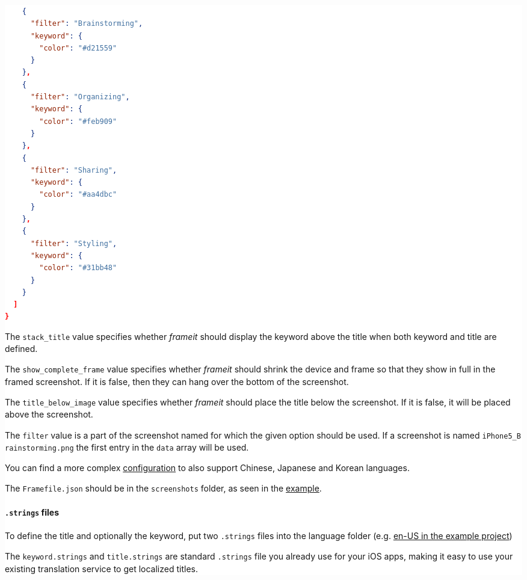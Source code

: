 ```json
    {
      "filter": "Brainstorming",
      "keyword": {
        "color": "#d21559"
      }
    },
    {
      "filter": "Organizing",
      "keyword": {
        "color": "#feb909"
      }
    },
    {
      "filter": "Sharing",
      "keyword": {
        "color": "#aa4dbc"
      }
    },
    {
      "filter": "Styling",
      "keyword": {
        "color": "#31bb48"
      }
    }
  ]
}
```
The `stack_title` value specifies whether _frameit_ should display the keyword above the title when both keyword and title are defined.

The `show_complete_frame` value specifies whether _frameit_ should shrink the device and frame so that they show in full in the framed screenshot. If it is false, then they can hang over the bottom of the screenshot.

The `title_below_image` value specifies whether _frameit_ should place the title below the screenshot. If it is false, it will be placed above the screenshot.

The `filter` value is a part of the screenshot named for which the given option should be used. If a screenshot is named `iPhone5_Brainstorming.png` the first entry in the `data` array will be used.

You can find a more complex [configuration](https://github.com/fastlane/examples/blob/master/MindNode/screenshots/Framefile.json) to also support Chinese, Japanese and Korean languages.

The `Framefile.json` should be in the `screenshots` folder, as seen in the [example](https://github.com/fastlane/examples/tree/master/MindNode/screenshots).

#### `.strings` files

To define the title and optionally the keyword, put two `.strings` files into the language folder (e.g. [en-US in the example project](https://github.com/fastlane/examples/tree/master/MindNode/screenshots/en-US))

The `keyword.strings` and `title.strings` are standard `.strings` file you already use for your iOS apps, making it easy to use your existing translation service to get localized titles.
